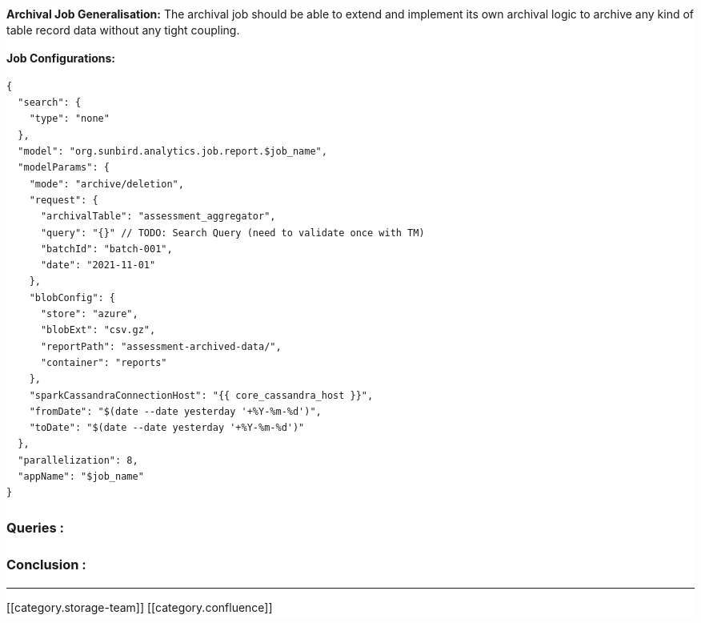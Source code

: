 **Archival Job Generalisation:** The archival job should be able to extend and implement its own archival logic to archive any kind of table record data without any tight coupling.

**Job Configurations:**

```
{
  "search": {
    "type": "none"
  },
  "model": "org.sunbird.analytics.job.report.$job_name",
  "modelParams": {
    "mode": "archive/deletion",
    "request": {
      "archivalTable": "assessment_aggregator",
      "query": "{}" // TODO: Search Query (need to validate once with TM)
      "batchId": "batch-001",
      "date": "2021-11-01"
    },
    "blobConfig": {
      "store": "azure",
      "blobExt": "csv.gz",
      "reportPath": "assessment-archived-data/",
      "container": "reports"
    },
    "sparkCassandraConnectionHost": "{{ core_cassandra_host }}",
    "fromDate": "$(date --date yesterday '+%Y-%m-%d')",
    "toDate": "$(date --date yesterday '+%Y-%m-%d')"
  },
  "parallelization": 8,
  "appName": "$job_name"
}
```

### **Queries** :

### **Conclusion** :

***

\[\[category.storage-team]] \[\[category.confluence]]
